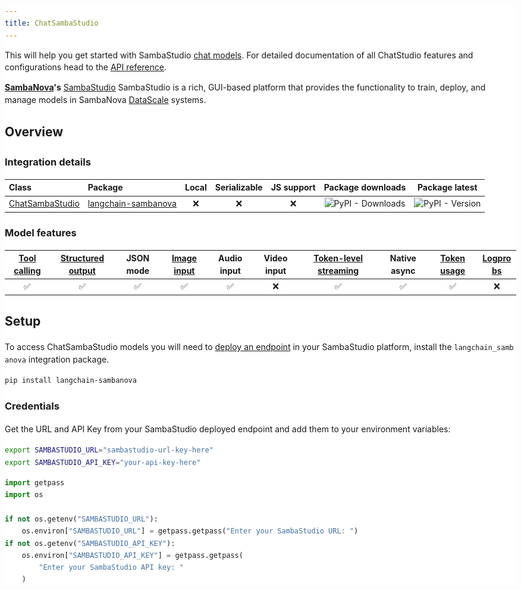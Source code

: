```yaml
---
title: ChatSambaStudio
---
```


This will help you get started with SambaStudio [chat models](/oss/concepts/chat_models). For detailed documentation of all ChatStudio features and configurations head to the [API reference](https://docs.sambanova.ai/sambastudio/latest/index.html).

**[SambaNova](https://sambanova.ai/)'s** [SambaStudio](https://docs.sambanova.ai/sambastudio/latest/sambastudio-intro.html) SambaStudio is a rich, GUI-based platform that provides the functionality to train, deploy, and manage models in SambaNova [DataScale](https://sambanova.ai/products/datascale) systems.

## Overview

### Integration details

| Class | Package | Local | Serializable | JS support | Package downloads | Package latest |
| :--- | :--- | :---: | :---: |  :---: | :---: | :---: |
| [ChatSambaStudio](https://docs.sambanova.ai/sambastudio/latest/index.html) | [langchain-sambanova](https://python.langchain.com/docs/integrations/providers/sambanova/) | ❌ | ❌ | ❌ | ![PyPI - Downloads](https://img.shields.io/pypi/dm/langchain_sambanova?style=flat-square&label=%20) | ![PyPI - Version](https://img.shields.io/pypi/v/langchain_sambanova?style=flat-square&label=%20) |

### Model features

| [Tool calling](/oss/how-to/tool_calling) | [Structured output](/oss/how-to/structured_output/) | JSON mode | [Image input](/oss/how-to/multimodal_inputs/) | Audio input | Video input | [Token-level streaming](/oss/how-to/chat_streaming/) | Native async | [Token usage](/oss/how-to/chat_token_usage_tracking/) | [Logprobs](/oss/how-to/logprobs/) |
| :---: | :---: | :---: | :---: |  :---: | :---: | :---: | :---: | :---: | :---: |
| ✅ | ✅ | ✅ | ✅ | ✅ | ❌ | ✅ | ✅ | ✅ | ❌ |

## Setup

To access ChatSambaStudio models you will need to [deploy an endpoint](https://docs.sambanova.ai/sambastudio/latest/language-models.html) in your SambaStudio platform, install the `langchain_sambanova` integration package.

```bash
pip install langchain-sambanova
```

### Credentials

Get the URL and API Key from your SambaStudio deployed endpoint and add them to your environment variables:

``` bash
export SAMBASTUDIO_URL="sambastudio-url-key-here"
export SAMBASTUDIO_API_KEY="your-api-key-here"
```

```python
import getpass
import os

if not os.getenv("SAMBASTUDIO_URL"):
    os.environ["SAMBASTUDIO_URL"] = getpass.getpass("Enter your SambaStudio URL: ")
if not os.getenv("SAMBASTUDIO_API_KEY"):
    os.environ["SAMBASTUDIO_API_KEY"] = getpass.getpass(
        "Enter your SambaStudio API key: "
    )
```
